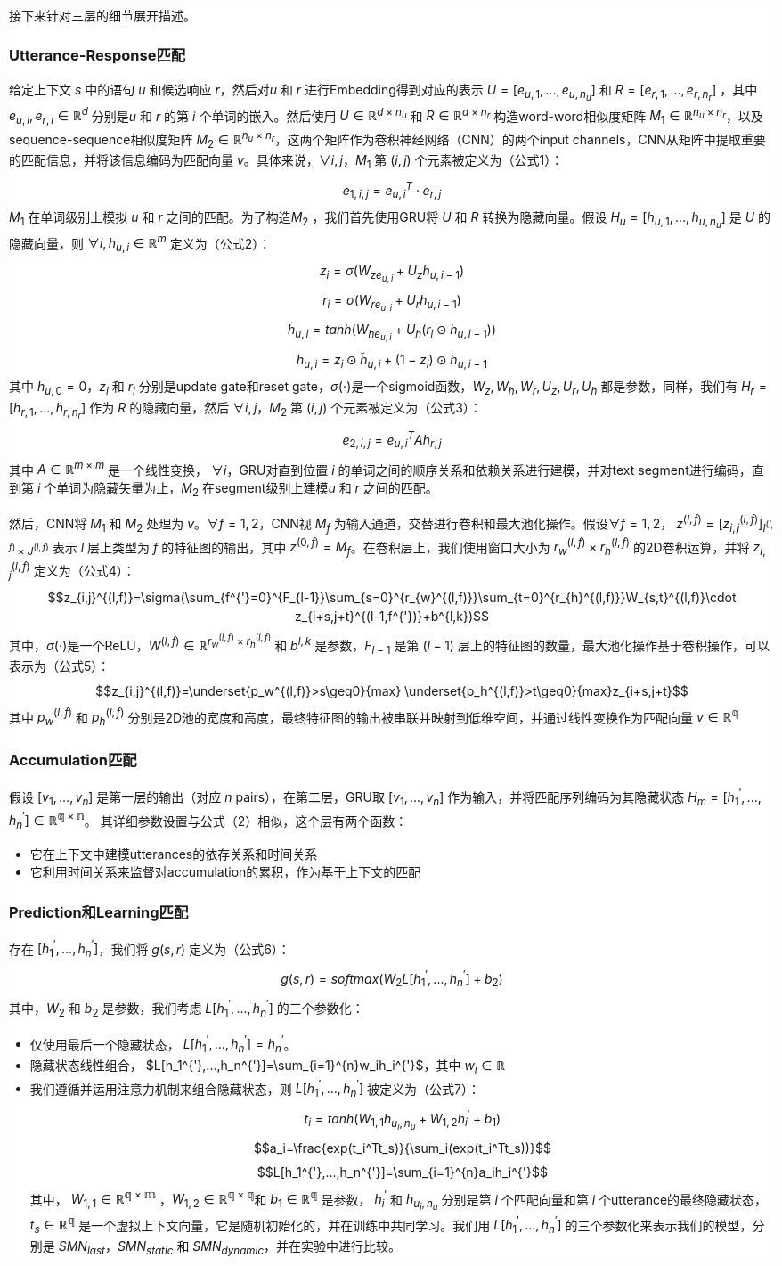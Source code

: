 接下来针对三层的细节展开描述。
### Utterance-Response匹配
给定上下文 $s$ 中的语句 $u$ 和候选响应 $r$，然后对$u$ 和 $r$ 进行Embedding得到对应的表示 $U=[e_{u,1},...,e_{u,n_u}]$ 和 $R=[e_{r,1},...,e_{r,n_r}]$ ，其中 $e_{u,i},e_{r,i}\in \mathbb{R}^d$ 分别是$u$ 和 $r$ 的第 $i$ 个单词的嵌入。然后使用 $U\in \mathbb{R}^{d\times n_u}$ 和 $R\in \mathbb{R}^{d\times n_r}$ 构造word-word相似度矩阵 $M_1\in \mathbb{R}^{n_u\times n_r}$，以及sequence-sequence相似度矩阵 $M_2\in \mathbb{R}^{n_u\times n_r}$，这两个矩阵作为卷积神经网络（CNN）的两个input channels，CNN从矩阵中提取重要的匹配信息，并将该信息编码为匹配向量 $v$。具体来说，$\forall i,j$，$M_1$ 第 $(i,j)$ 个元素被定义为（公式1）：
$$e_{1,i,j}=e_{u,i}^T\cdot e_{r,j}$$
$M_1$ 在单词级别上模拟 $u$ 和 $r$ 之间的匹配。为了构造$M_2$ ，我们首先使用GRU将 $U$ 和 $R$ 转换为隐藏向量。假设 $H_u=[h_{u,1},...,h_{u,n_u}]$ 是 $U$ 的隐藏向量，则 $\forall i,h_{u,i}\in \mathbb{R}^m$ 定义为（公式2）：
$$z_i=\sigma (W_{ze_{u,i}}+U_zh_{u,i-1})$$  $$r_i=\sigma (W_{re_{u,i}}+U_rh_{u,i-1})$$  $$\tilde{h}_{u,i}=tanh(W_{he_{u,i}}+U_{h}(r_i\odot h_{u,i-1}))$$  $$h_{u,i}=z_i\odot\tilde{h}_{u,i}+(1-z_i)\odot h_{u,i-1}$$
其中 $h_{u,0}=0$，$z_i$ 和 $r_i$ 分别是update gate和reset gate，$\sigma(\cdot)$是一个sigmoid函数，$W_z,W_h,W_r,U_z,U_r,U_h$ 都是参数，同样，我们有 $H_r=[h_{r,1},...,h_{r,n_r}]$ 作为 $R$ 的隐藏向量，然后 $\forall i,j$，$M_2$ 第 $(i,j)$ 个元素被定义为（公式3）：
$$e_{2,i,j}=e_{u,i}^TAh_{r,j}$$
其中 $A\in \mathbb{R}^{m\times m}$ 是一个线性变换， $\forall i$，GRU对直到位置 $i$ 的单词之间的顺序关系和依赖关系进行建模，并对text segment进行编码，直到第 $i$ 个单词为隐藏矢量为止，$M_2$ 在segment级别上建模$u$ 和 $r$ 之间的匹配。

然后，CNN将 $M_1$ 和 $M_2$ 处理为  $v$。$\forall f=1,2$，CNN视 $M_f$ 为输入通道，交替进行卷积和最大池化操作。假设$\forall f=1,2$， $z^{(l,f)}=[z_{i,j}^{(l,f)}]_{I^{(l,f)}\times J^{(l,f)}}$ 表示 $l$ 层上类型为 $f$ 的特征图的输出，其中 $z^{(0,f)}=M_f$。在卷积层上，我们使用窗口大小为 $r_w^{(l,f)}\times r_h^{(l,f)}$ 的2D卷积运算，并将 $z_{i,j}^{(l,f)}$ 定义为（公式4）：
$$z_{i,j}^{(l,f)}=\sigma(\sum_{f^{'}=0}^{F_{l-1}}\sum_{s=0}^{r_{w}^{(l,f)}}\sum_{t=0}^{r_{h}^{(l,f)}}W_{s,t}^{(l,f)}\cdot z_{i+s,j+t}^{(l-1,f^{'})}+b^{l,k})$$
其中，$\sigma(\cdot)$是一个ReLU，$W^{(l,f)}\in \mathbb{R}^{r_w^{(l,f)}\times r_h^{(l,f)}}$ 和 $b^{l,k}$ 是参数，$F_{l-1}$ 是第 $(l-1)$ 层上的特征图的数量，最大池化操作基于卷积操作，可以表示为（公式5）：
$$z_{i,j}^{(l,f)}=\underset{p_w^{(l,f)}>s\geq0}{max} \underset{p_h^{(l,f)}>t\geq0}{max}z_{i+s,j+t}$$
其中 $p_w^{(l,f)}$ 和 $p_h^{(l,f)}$ 分别是2D池的宽度和高度，最终特征图的输出被串联并映射到低维空间，并通过线性变换作为匹配向量 $v\in \mathbb{R^q}$
### Accumulation匹配
假设 $[v_1,...,v_n]$ 是第一层的输出（对应 $n$ pairs），在第二层，GRU取 $[v_1,...,v_n]$ 作为输入，并将匹配序列编码为其隐藏状态 $H_m=[h_1^{'},...,h_n^{'}]\in  \mathbb{R^{q\times n}}$。 其详细参数设置与公式（2）相似，这个层有两个函数：
+ 它在上下文中建模utterances的依存关系和时间关系
+ 它利用时间关系来监督对accumulation的累积，作为基于上下文的匹配

### Prediction和Learning匹配
存在 $[h_1^{'},...,h_n^{'}]$，我们将 $g(s,r)$ 定义为（公式6）：
$$g(s,r)=softmax(W_2L[h_1^{'},...,h_n^{'}]+b_2)$$
其中，$W_2$ 和 $b_2$ 是参数，我们考虑  $L[h_1^{'},...,h_n^{'}]$ 的三个参数化：
+ 仅使用最后一个隐藏状态，  $L[h_1^{'},...,h_n^{'}]=h_n^{'}$。
+ 隐藏状态线性组合，  $L[h_1^{'},...,h_n^{'}]=\sum_{i=1}^{n}w_ih_i^{'}$，其中 $w_i\in  \mathbb{R}$
+ 我们遵循并运用注意力机制来组合隐藏状态，则 $L[h_1^{'},...,h_n^{'}]$ 被定义为（公式7）：
$$t_i=tanh(W_{1,1}h_{u_i,n_u}+W_{1,2}h_i^{'}+b_1)$$  $$a_i=\frac{exp(t_i^Tt_s)}{\sum_i(exp(t_i^Tt_s))}$$  $$L[h_1^{'},...,h_n^{'}]=\sum_{i=1}^{n}a_ih_i^{'}$$
其中， $W_{1,1} \in \mathbb{R^{q\times m}}$ ，$W_{1,2}\in  \mathbb{R^{q\times q}}$和 $b_1\in  \mathbb{R^{q}}$ 是参数， $h_i^{'}$ 和 $h_{u_i,n_u}$ 分别是第 $i$ 个匹配向量和第 $i$ 个utterance的最终隐藏状态， $t_s\in \mathbb{R^{q}}$ 是一个虚拟上下文向量，它是随机初始化的，并在训练中共同学习。我们用 $L[h_1^{'},...,h_n^{'}]$ 的三个参数化来表示我们的模型，分别是 $SMN_{last}$，$SMN_{static}$ 和 $SMN_{dynamic}$，并在实验中进行比较。
